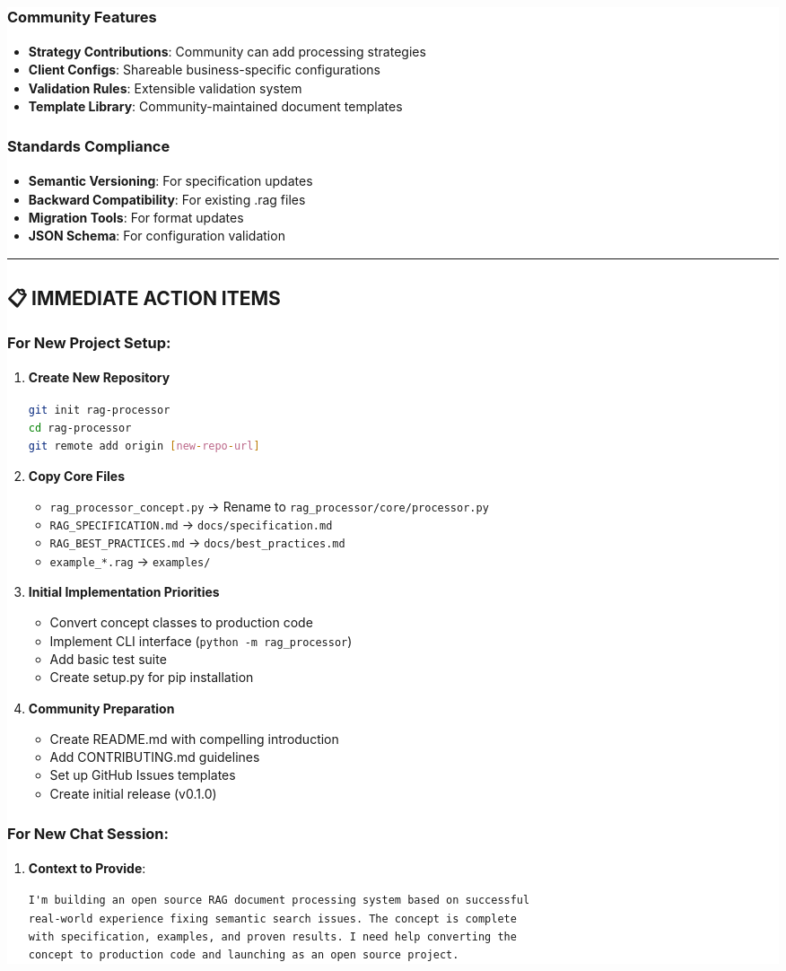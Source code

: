 ### **Community Features**
- **Strategy Contributions**: Community can add processing strategies
- **Client Configs**: Shareable business-specific configurations
- **Validation Rules**: Extensible validation system
- **Template Library**: Community-maintained document templates

### **Standards Compliance**
- **Semantic Versioning**: For specification updates
- **Backward Compatibility**: For existing .rag files
- **Migration Tools**: For format updates
- **JSON Schema**: For configuration validation

---

## 📋 IMMEDIATE ACTION ITEMS

### **For New Project Setup**:

1. **Create New Repository**
   ```bash
   git init rag-processor
   cd rag-processor
   git remote add origin [new-repo-url]
   ```

2. **Copy Core Files**
   - `rag_processor_concept.py` → Rename to `rag_processor/core/processor.py`
   - `RAG_SPECIFICATION.md` → `docs/specification.md`
   - `RAG_BEST_PRACTICES.md` → `docs/best_practices.md`
   - `example_*.rag` → `examples/`

3. **Initial Implementation Priorities**
   - Convert concept classes to production code
   - Implement CLI interface (`python -m rag_processor`)
   - Add basic test suite
   - Create setup.py for pip installation

4. **Community Preparation**
   - Create README.md with compelling introduction
   - Add CONTRIBUTING.md guidelines
   - Set up GitHub Issues templates
   - Create initial release (v0.1.0)

### **For New Chat Session**:

1. **Context to Provide**:
   ```
   I'm building an open source RAG document processing system based on successful 
   real-world experience fixing semantic search issues. The concept is complete 
   with specification, examples, and proven results. I need help converting the 
   concept to production code and launching as an open source project.
   ```
